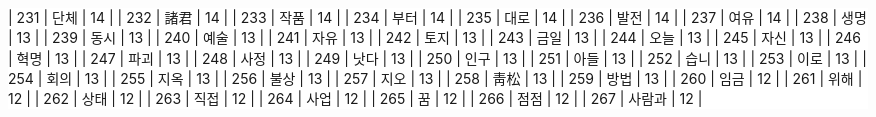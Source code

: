 | 231 | 단체 | 14 |
| 232 | 諸君 | 14 |
| 233 | 작품 | 14 |
| 234 | 부터 | 14 |
| 235 | 대로 | 14 |
| 236 | 발전 | 14 |
| 237 | 여유 | 14 |
| 238 | 생명 | 13 |
| 239 | 동시 | 13 |
| 240 | 예술 | 13 |
| 241 | 자유 | 13 |
| 242 | 토지 | 13 |
| 243 | 금일 | 13 |
| 244 | 오늘 | 13 |
| 245 | 자신 | 13 |
| 246 | 혁명 | 13 |
| 247 | 파괴 | 13 |
| 248 | 사정 | 13 |
| 249 | 낫다 | 13 |
| 250 | 인구 | 13 |
| 251 | 아들 | 13 |
| 252 | 습니 | 13 |
| 253 | 이로 | 13 |
| 254 | 회의 | 13 |
| 255 | 지옥 | 13 |
| 256 | 불상 | 13 |
| 257 | 지오 | 13 |
| 258 | 靑松 | 13 |
| 259 | 방법 | 13 |
| 260 | 임금 | 12 |
| 261 | 위해 | 12 |
| 262 | 상태 | 12 |
| 263 | 직접 | 12 |
| 264 | 사업 | 12 |
| 265 | 꿈 | 12 |
| 266 | 점점 | 12 |
| 267 | 사람과 | 12 |